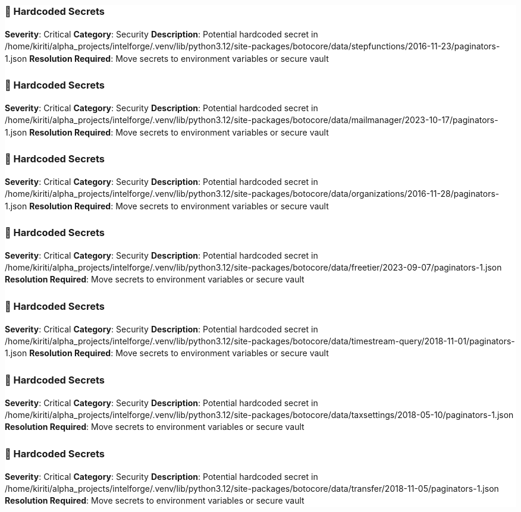 ### 🔴 Hardcoded Secrets

**Severity**: Critical
**Category**: Security
**Description**: Potential hardcoded secret in /home/kiriti/alpha_projects/intelforge/.venv/lib/python3.12/site-packages/botocore/data/stepfunctions/2016-11-23/paginators-1.json
**Resolution Required**: Move secrets to environment variables or secure vault

### 🔴 Hardcoded Secrets

**Severity**: Critical
**Category**: Security
**Description**: Potential hardcoded secret in /home/kiriti/alpha_projects/intelforge/.venv/lib/python3.12/site-packages/botocore/data/mailmanager/2023-10-17/paginators-1.json
**Resolution Required**: Move secrets to environment variables or secure vault

### 🔴 Hardcoded Secrets

**Severity**: Critical
**Category**: Security
**Description**: Potential hardcoded secret in /home/kiriti/alpha_projects/intelforge/.venv/lib/python3.12/site-packages/botocore/data/organizations/2016-11-28/paginators-1.json
**Resolution Required**: Move secrets to environment variables or secure vault

### 🔴 Hardcoded Secrets

**Severity**: Critical
**Category**: Security
**Description**: Potential hardcoded secret in /home/kiriti/alpha_projects/intelforge/.venv/lib/python3.12/site-packages/botocore/data/freetier/2023-09-07/paginators-1.json
**Resolution Required**: Move secrets to environment variables or secure vault

### 🔴 Hardcoded Secrets

**Severity**: Critical
**Category**: Security
**Description**: Potential hardcoded secret in /home/kiriti/alpha_projects/intelforge/.venv/lib/python3.12/site-packages/botocore/data/timestream-query/2018-11-01/paginators-1.json
**Resolution Required**: Move secrets to environment variables or secure vault

### 🔴 Hardcoded Secrets

**Severity**: Critical
**Category**: Security
**Description**: Potential hardcoded secret in /home/kiriti/alpha_projects/intelforge/.venv/lib/python3.12/site-packages/botocore/data/taxsettings/2018-05-10/paginators-1.json
**Resolution Required**: Move secrets to environment variables or secure vault

### 🔴 Hardcoded Secrets

**Severity**: Critical
**Category**: Security
**Description**: Potential hardcoded secret in /home/kiriti/alpha_projects/intelforge/.venv/lib/python3.12/site-packages/botocore/data/transfer/2018-11-05/paginators-1.json
**Resolution Required**: Move secrets to environment variables or secure vault
